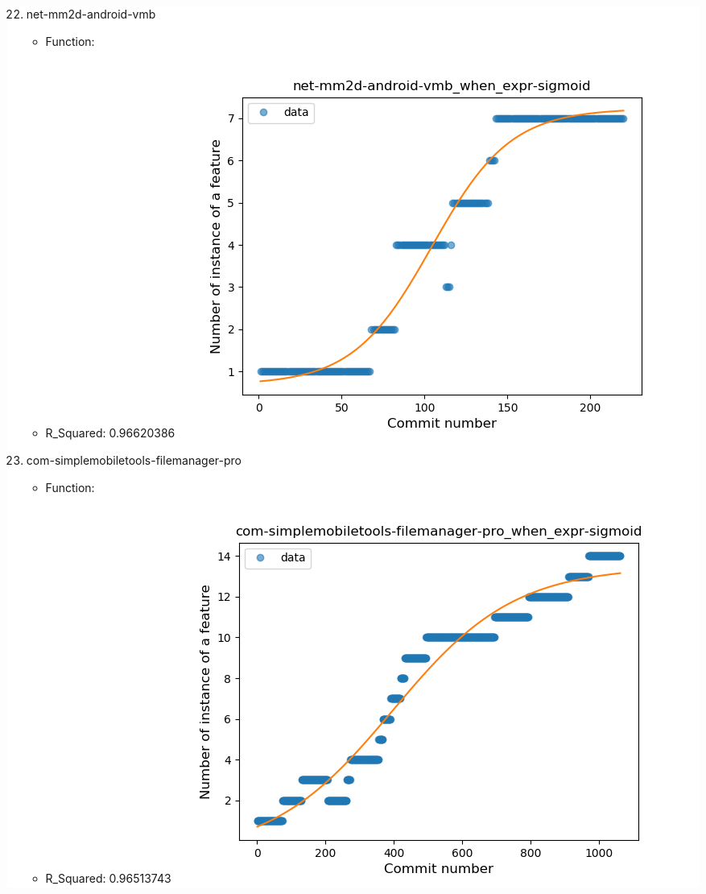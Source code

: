 22. net-mm2d-android-vmb

	*  Function: ![equation](http://latex.codecogs.com/svg.latex?%5Cfrac%7B6.549783%7D%7B1%20&plus;%20%5Cepsilon%5E%28-0.042138%28x%20-104.350304%29%29%7D%20&plus;%200.681942)
	* R_Squared: 0.96620386
 ![net-mm2d-android-vmbwhen_expr](../plots/net-mm2d-android-vmb_when_expr_T7.png)

23. com-simplemobiletools-filemanager-pro

	*  Function: ![equation](http://latex.codecogs.com/svg.latex?%5Cfrac%7B-14.16169%7D%7B1%20&plus;%20%5Cepsilon%5E%28--0.005625%28x%20-396.509007%29%29%7D%20&plus;%2013.485052)
	* R_Squared: 0.96513743
 ![com-simplemobiletools-filemanager-prowhen_expr](../plots/com-simplemobiletools-filemanager-pro_when_expr_T7.png)
